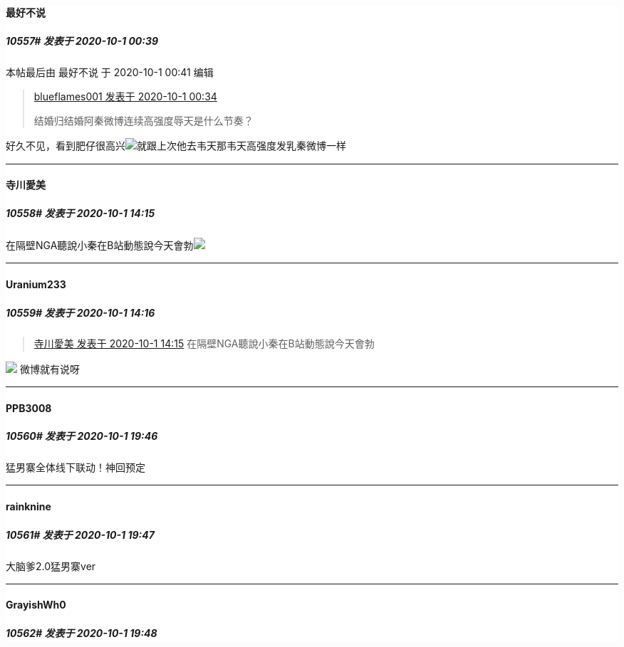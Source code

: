 ####  最好不说  
##### 10557#       发表于 2020-10-1 00:39


 本帖最后由 最好不说 于 2020-10-1 00:41 编辑 
<blockquote><a href="httphttps://bbs.saraba1st.com/2b/forum.php?mod=redirect&amp;goto=findpost&amp;pid=48915167&amp;ptid=1712512" target="_blank">blueflames001 发表于 2020-10-1 00:34</a>

结婚归结婚阿秦微博连续高强度辱天是什么节奏？</blockquote>
好久不见，看到肥仔很高兴<img src="https://static.saraba1st.com/image/smiley/face2017/067.png" referrerpolicy="no-referrer">就跟上次他去韦天那韦天高强度发乳秦微博一样


*****

####  寺川愛美  
##### 10558#       发表于 2020-10-1 14:15


在隔壁NGA聽說小秦在B站動態說今天會勃<img src="https://static.saraba1st.com/image/smiley/face2017/066.png" referrerpolicy="no-referrer">


*****

####  Uranium233  
##### 10559#       发表于 2020-10-1 14:16


<blockquote><a href="httphttps://bbs.saraba1st.com/2b/forum.php?mod=redirect&amp;goto=findpost&amp;pid=48919246&amp;ptid=1712512" target="_blank">寺川愛美 发表于 2020-10-1 14:15</a>
在隔壁NGA聽說小秦在B站動態說今天會勃</blockquote>
<img src="https://static.saraba1st.com/image/smiley/face2017/043.png" referrerpolicy="no-referrer"> 微博就有说呀


*****

####  PPB3008  
##### 10560#       发表于 2020-10-1 19:46


猛男寨全体线下联动！神回预定


*****

####  rainknine  
##### 10561#       发表于 2020-10-1 19:47


大脑爹2.0猛男寨ver


*****

####  GrayishWh0  
##### 10562#       发表于 2020-10-1 19:48
